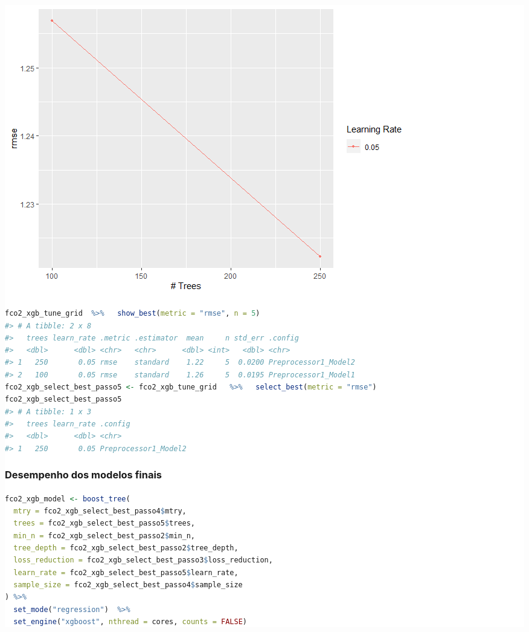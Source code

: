 ![](README_files/figure-gfm/unnamed-chunk-71-1.png)

``` r
fco2_xgb_tune_grid  %>%   show_best(metric = "rmse", n = 5)
#> # A tibble: 2 x 8
#>   trees learn_rate .metric .estimator  mean     n std_err .config             
#>   <dbl>      <dbl> <chr>   <chr>      <dbl> <int>   <dbl> <chr>               
#> 1   250       0.05 rmse    standard    1.22     5  0.0200 Preprocessor1_Model2
#> 2   100       0.05 rmse    standard    1.26     5  0.0195 Preprocessor1_Model1
fco2_xgb_select_best_passo5 <- fco2_xgb_tune_grid   %>%   select_best(metric = "rmse")
fco2_xgb_select_best_passo5
#> # A tibble: 1 x 3
#>   trees learn_rate .config             
#>   <dbl>      <dbl> <chr>               
#> 1   250       0.05 Preprocessor1_Model2
```

### Desempenho dos modelos finais

``` r
fco2_xgb_model <- boost_tree(
  mtry = fco2_xgb_select_best_passo4$mtry,
  trees = fco2_xgb_select_best_passo5$trees,
  min_n = fco2_xgb_select_best_passo2$min_n,
  tree_depth = fco2_xgb_select_best_passo2$tree_depth, 
  loss_reduction = fco2_xgb_select_best_passo3$loss_reduction, 
  learn_rate = fco2_xgb_select_best_passo5$learn_rate, 
  sample_size = fco2_xgb_select_best_passo4$sample_size
) %>%  
  set_mode("regression")  %>%  
  set_engine("xgboost", nthread = cores, counts = FALSE)
```
